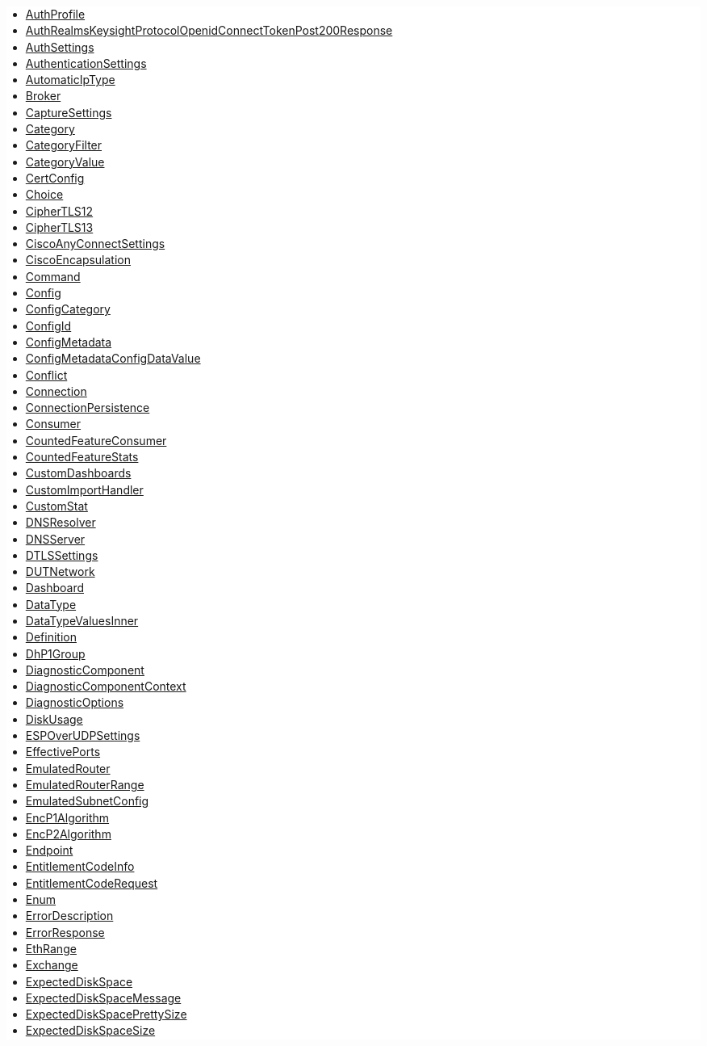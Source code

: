  - [AuthProfile](docs/AuthProfile.md)
 - [AuthRealmsKeysightProtocolOpenidConnectTokenPost200Response](docs/AuthRealmsKeysightProtocolOpenidConnectTokenPost200Response.md)
 - [AuthSettings](docs/AuthSettings.md)
 - [AuthenticationSettings](docs/AuthenticationSettings.md)
 - [AutomaticIpType](docs/AutomaticIpType.md)
 - [Broker](docs/Broker.md)
 - [CaptureSettings](docs/CaptureSettings.md)
 - [Category](docs/Category.md)
 - [CategoryFilter](docs/CategoryFilter.md)
 - [CategoryValue](docs/CategoryValue.md)
 - [CertConfig](docs/CertConfig.md)
 - [Choice](docs/Choice.md)
 - [CipherTLS12](docs/CipherTLS12.md)
 - [CipherTLS13](docs/CipherTLS13.md)
 - [CiscoAnyConnectSettings](docs/CiscoAnyConnectSettings.md)
 - [CiscoEncapsulation](docs/CiscoEncapsulation.md)
 - [Command](docs/Command.md)
 - [Config](docs/Config.md)
 - [ConfigCategory](docs/ConfigCategory.md)
 - [ConfigId](docs/ConfigId.md)
 - [ConfigMetadata](docs/ConfigMetadata.md)
 - [ConfigMetadataConfigDataValue](docs/ConfigMetadataConfigDataValue.md)
 - [Conflict](docs/Conflict.md)
 - [Connection](docs/Connection.md)
 - [ConnectionPersistence](docs/ConnectionPersistence.md)
 - [Consumer](docs/Consumer.md)
 - [CountedFeatureConsumer](docs/CountedFeatureConsumer.md)
 - [CountedFeatureStats](docs/CountedFeatureStats.md)
 - [CustomDashboards](docs/CustomDashboards.md)
 - [CustomImportHandler](docs/CustomImportHandler.md)
 - [CustomStat](docs/CustomStat.md)
 - [DNSResolver](docs/DNSResolver.md)
 - [DNSServer](docs/DNSServer.md)
 - [DTLSSettings](docs/DTLSSettings.md)
 - [DUTNetwork](docs/DUTNetwork.md)
 - [Dashboard](docs/Dashboard.md)
 - [DataType](docs/DataType.md)
 - [DataTypeValuesInner](docs/DataTypeValuesInner.md)
 - [Definition](docs/Definition.md)
 - [DhP1Group](docs/DhP1Group.md)
 - [DiagnosticComponent](docs/DiagnosticComponent.md)
 - [DiagnosticComponentContext](docs/DiagnosticComponentContext.md)
 - [DiagnosticOptions](docs/DiagnosticOptions.md)
 - [DiskUsage](docs/DiskUsage.md)
 - [ESPOverUDPSettings](docs/ESPOverUDPSettings.md)
 - [EffectivePorts](docs/EffectivePorts.md)
 - [EmulatedRouter](docs/EmulatedRouter.md)
 - [EmulatedRouterRange](docs/EmulatedRouterRange.md)
 - [EmulatedSubnetConfig](docs/EmulatedSubnetConfig.md)
 - [EncP1Algorithm](docs/EncP1Algorithm.md)
 - [EncP2Algorithm](docs/EncP2Algorithm.md)
 - [Endpoint](docs/Endpoint.md)
 - [EntitlementCodeInfo](docs/EntitlementCodeInfo.md)
 - [EntitlementCodeRequest](docs/EntitlementCodeRequest.md)
 - [Enum](docs/Enum.md)
 - [ErrorDescription](docs/ErrorDescription.md)
 - [ErrorResponse](docs/ErrorResponse.md)
 - [EthRange](docs/EthRange.md)
 - [Exchange](docs/Exchange.md)
 - [ExpectedDiskSpace](docs/ExpectedDiskSpace.md)
 - [ExpectedDiskSpaceMessage](docs/ExpectedDiskSpaceMessage.md)
 - [ExpectedDiskSpacePrettySize](docs/ExpectedDiskSpacePrettySize.md)
 - [ExpectedDiskSpaceSize](docs/ExpectedDiskSpaceSize.md)